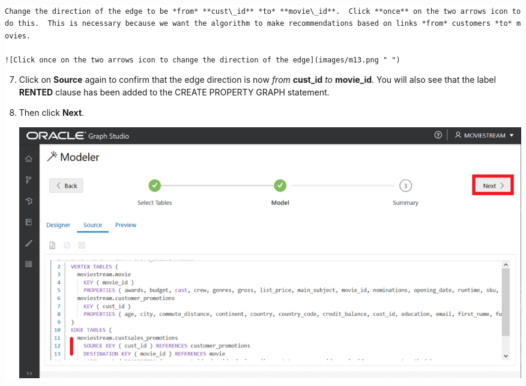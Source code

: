     Change the direction of the edge to be *from* **cust\_id** *to* **movie\_id**.  Click **once** on the two arrows icon to do this.  This is necessary because we want the algorithm to make recommendations based on links *from* customers *to* movies.

    ![Click once on the two arrows icon to change the direction of the edge](images/m13.png " ")

7. Click on **Source** again to confirm that the edge direction is now *from* **cust\_id** *to* **movie\_id**.   You will also see that the label **RENTED** clause has been added to the CREATE PROPERTY GRAPH statement.   

8. Then click **Next**.

    ![Click on Source again to verify your changes](images/m15.png " ")
